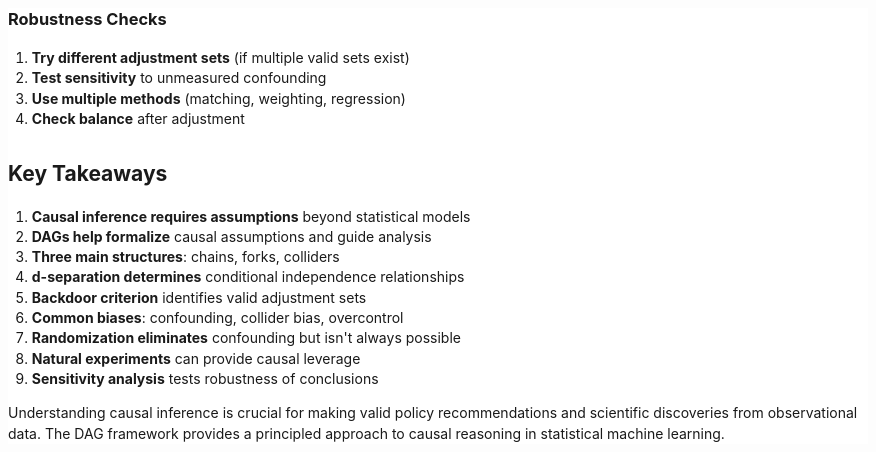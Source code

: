 ### Robustness Checks
1. **Try different adjustment sets** (if multiple valid sets exist)
2. **Test sensitivity** to unmeasured confounding
3. **Use multiple methods** (matching, weighting, regression)
4. **Check balance** after adjustment

## Key Takeaways

1. **Causal inference requires assumptions** beyond statistical models
2. **DAGs help formalize** causal assumptions and guide analysis
3. **Three main structures**: chains, forks, colliders
4. **d-separation determines** conditional independence relationships
5. **Backdoor criterion** identifies valid adjustment sets
6. **Common biases**: confounding, collider bias, overcontrol
7. **Randomization eliminates** confounding but isn't always possible
8. **Natural experiments** can provide causal leverage
9. **Sensitivity analysis** tests robustness of conclusions

Understanding causal inference is crucial for making valid policy recommendations and scientific discoveries from observational data. The DAG framework provides a principled approach to causal reasoning in statistical machine learning.